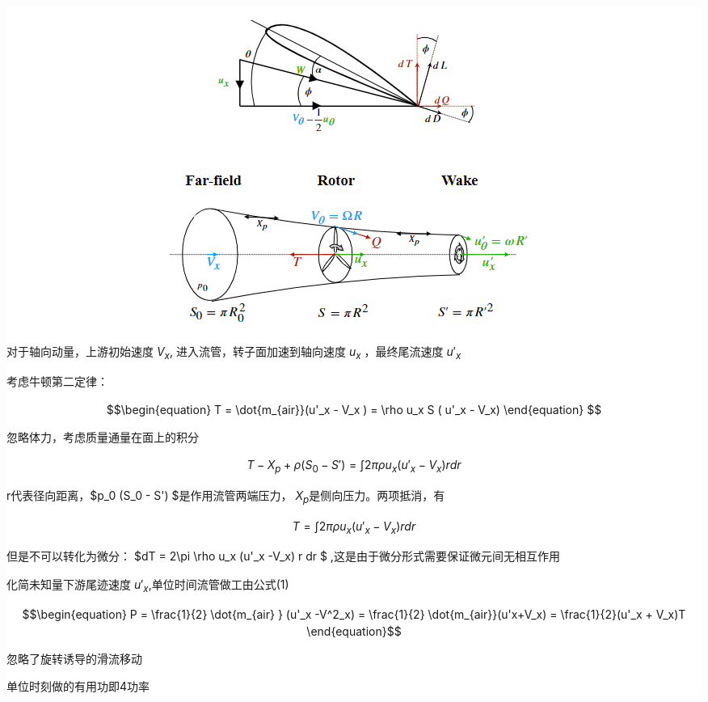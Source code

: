 <center>

![](image/2022-11-06-10-35-24.png)

</center>

<center>

![](image/2022-11-06-10-35-38.png)

</center>

对于轴向动量，上游初始速度 $V_x$, 进入流管，转子面加速到轴向速度 $u_x$ ，最终尾流速度 $u'_x$

考虑牛顿第二定律：


$$\begin{equation} T = \dot{m_{air}}(u'_x - V_x ) =  \rho u_x S ( u'_x - V_x)   \end{equation}  $$

忽略体力，考虑质量通量在面上的积分

$$\begin{equation}T - X_p + \rho (S_0 - S' ) = \int 2 \pi \rho u_x (u'_x -V_x)r dr  \end{equation} $$

r代表径向距离，$p_0 (S_0 - S') $是作用流管两端压力， $X_p$是侧向压力。两项抵消，有

$$\begin{equation} T = \int 2 \pi \rho u_x (u'_x - V_x) r dr \end{equation}  $$

但是不可以转化为微分： $dT = 2\pi \rho u_x (u'_x  -V_x) r dr $ ,这是由于微分形式需要保证微元间无相互作用

化简未知量下游尾迹速度 $u'_x$,单位时间流管做工由公式(1) 

$$\begin{equation} P = \frac{1}{2} \dot{m_{air} }  (u'_x -V^2_x) = \frac{1}{2} \dot{m_{air}}(u'x+V_x) = \frac{1}{2}(u'_x + V_x)T \end{equation}$$

忽略了旋转诱导的滑流移动

单位时刻做的有用功即4功率
